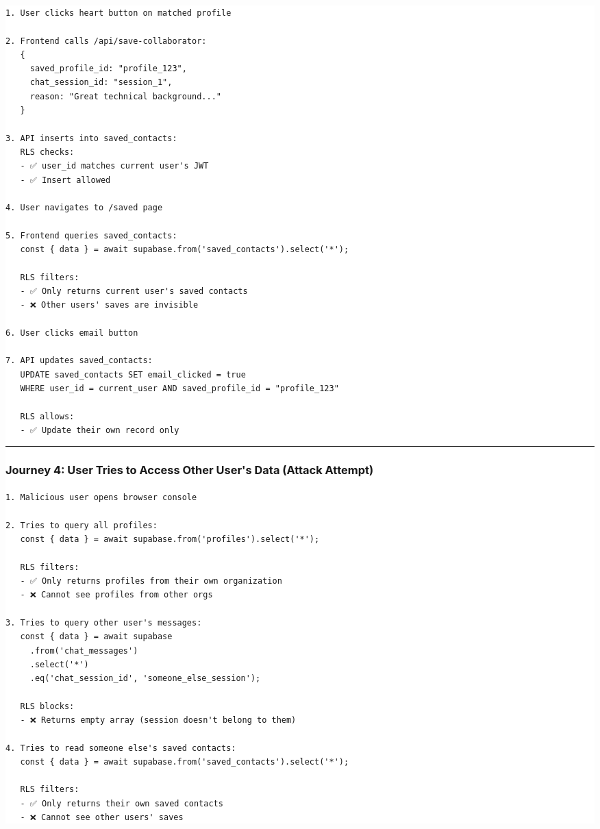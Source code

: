 ```
1. User clicks heart button on matched profile

2. Frontend calls /api/save-collaborator:
   {
     saved_profile_id: "profile_123",
     chat_session_id: "session_1",
     reason: "Great technical background..."
   }

3. API inserts into saved_contacts:
   RLS checks:
   - ✅ user_id matches current user's JWT
   - ✅ Insert allowed
   
4. User navigates to /saved page

5. Frontend queries saved_contacts:
   const { data } = await supabase.from('saved_contacts').select('*');
   
   RLS filters:
   - ✅ Only returns current user's saved contacts
   - ❌ Other users' saves are invisible

6. User clicks email button

7. API updates saved_contacts:
   UPDATE saved_contacts SET email_clicked = true
   WHERE user_id = current_user AND saved_profile_id = "profile_123"
   
   RLS allows:
   - ✅ Update their own record only
```

---

### Journey 4: User Tries to Access Other User's Data (Attack Attempt)

```
1. Malicious user opens browser console

2. Tries to query all profiles:
   const { data } = await supabase.from('profiles').select('*');
   
   RLS filters:
   - ✅ Only returns profiles from their own organization
   - ❌ Cannot see profiles from other orgs

3. Tries to query other user's messages:
   const { data } = await supabase
     .from('chat_messages')
     .select('*')
     .eq('chat_session_id', 'someone_else_session');
   
   RLS blocks:
   - ❌ Returns empty array (session doesn't belong to them)

4. Tries to read someone else's saved contacts:
   const { data } = await supabase.from('saved_contacts').select('*');
   
   RLS filters:
   - ✅ Only returns their own saved contacts
   - ❌ Cannot see other users' saves

```